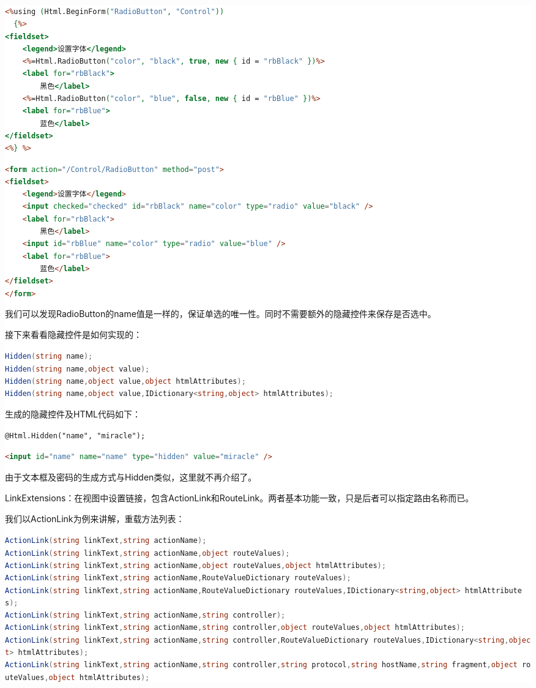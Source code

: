 ```asp
<%using (Html.BeginForm("RadioButton", "Control"))
  {%>
<fieldset>
    <legend>设置字体</legend>
    <%=Html.RadioButton("color", "black", true, new { id = "rbBlack" })%>
    <label for="rbBlack">
        黑色</label>
    <%=Html.RadioButton("color", "blue", false, new { id = "rbBlue" })%>
    <label for="rbBlue">
        蓝色</label>
</fieldset>
<%} %>
```

```html
<form action="/Control/RadioButton" method="post">
<fieldset>
    <legend>设置字体</legend>
    <input checked="checked" id="rbBlack" name="color" type="radio" value="black" />
    <label for="rbBlack">
        黑色</label>
    <input id="rbBlue" name="color" type="radio" value="blue" />
    <label for="rbBlue">
        蓝色</label>
</fieldset>
</form>
```

我们可以发现RadioButton的name值是一样的，保证单选的唯一性。同时不需要额外的隐藏控件来保存是否选中。

接下来看看隐藏控件是如何实现的：

```C#
Hidden(string name);
Hidden(string name,object value);
Hidden(string name,object value,object htmlAttributes);
Hidden(string name,object value,IDictionary<string,object> htmlAttributes);
```

生成的隐藏控件及HTML代码如下：

```asp
@Html.Hidden("name", "miracle");
```

```html
<input id="name" name="name" type="hidden" value="miracle" />
```

由于文本框及密码的生成方式与Hidden类似，这里就不再介绍了。

LinkExtensions：在视图中设置链接，包含ActionLink和RouteLink。两者基本功能一致，只是后者可以指定路由名称而已。

我们以ActionLink为例来讲解，重载方法列表：

```C#
ActionLink(string linkText,string actionName);
ActionLink(string linkText,string actionName,object routeValues);
ActionLink(string linkText,string actionName,object routeValues,object htmlAttributes);
ActionLink(string linkText,string actionName,RouteValueDictionary routeValues);
ActionLink(string linkText,string actionName,RouteValueDictionary routeValues,IDictionary<string,object> htmlAttributes);
ActionLink(string linkText,string actionName,string controller);
ActionLink(string linkText,string actionName,string controller,object routeValues,object htmlAttributes);
ActionLink(string linkText,string actionName,string controller,RouteValueDictionary routeValues,IDictionary<string,object> htmlAttributes);
ActionLink(string linkText,string actionName,string controller,string protocol,string hostName,string fragment,object routeValues,object htmlAttributes);
```